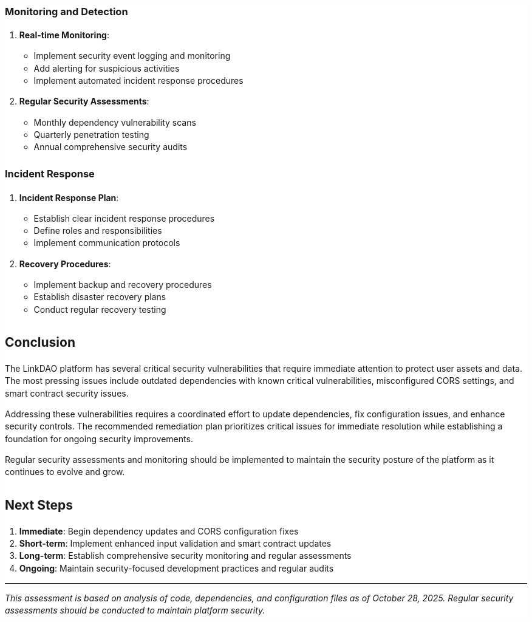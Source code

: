 ### Monitoring and Detection
1. **Real-time Monitoring**:
   - Implement security event logging and monitoring
   - Add alerting for suspicious activities
   - Implement automated incident response procedures

2. **Regular Security Assessments**:
   - Monthly dependency vulnerability scans
   - Quarterly penetration testing
   - Annual comprehensive security audits

### Incident Response
1. **Incident Response Plan**:
   - Establish clear incident response procedures
   - Define roles and responsibilities
   - Implement communication protocols

2. **Recovery Procedures**:
   - Implement backup and recovery procedures
   - Establish disaster recovery plans
   - Conduct regular recovery testing

## Conclusion

The LinkDAO platform has several critical security vulnerabilities that require immediate attention to protect user assets and data. The most pressing issues include outdated dependencies with known critical vulnerabilities, misconfigured CORS settings, and smart contract security issues.

Addressing these vulnerabilities requires a coordinated effort to update dependencies, fix configuration issues, and enhance security controls. The recommended remediation plan prioritizes critical issues for immediate resolution while establishing a foundation for ongoing security improvements.

Regular security assessments and monitoring should be implemented to maintain the security posture of the platform as it continues to evolve and grow.

## Next Steps

1. **Immediate**: Begin dependency updates and CORS configuration fixes
2. **Short-term**: Implement enhanced input validation and smart contract updates
3. **Long-term**: Establish comprehensive security monitoring and regular assessments
4. **Ongoing**: Maintain security-focused development practices and regular audits

---

*This assessment is based on analysis of code, dependencies, and configuration files as of October 28, 2025. Regular security assessments should be conducted to maintain platform security.*